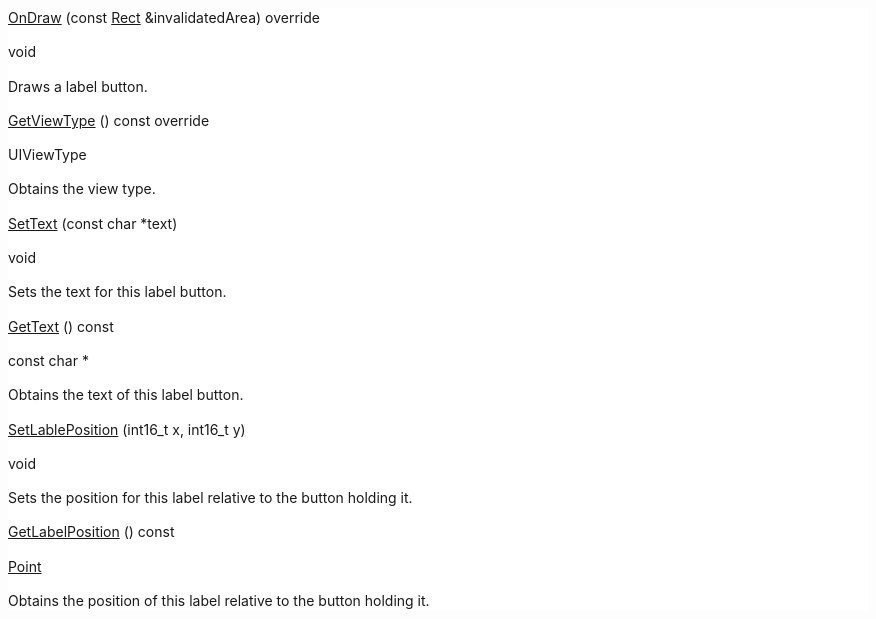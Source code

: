 <tr id="row112734056165634"><td class="cellrowborder" valign="top" width="50%" headers="mcps1.1.3.1.1 "><p id="p1036951993165634"><a name="p1036951993165634"></a><a name="p1036951993165634"></a><a href="graphic.md#ga159c536c3f826165c26fdabdc87f498a">OnDraw</a> (const <a href="ohos-rect.md">Rect</a> &amp;invalidatedArea) override</p>
</td>
<td class="cellrowborder" valign="top" width="50%" headers="mcps1.1.3.1.2 "><p id="p1587711415165634"><a name="p1587711415165634"></a><a name="p1587711415165634"></a>void </p>
<p id="p1110912646165634"><a name="p1110912646165634"></a><a name="p1110912646165634"></a>Draws a label button. </p>
</td>
</tr>
<tr id="row36127533165634"><td class="cellrowborder" valign="top" width="50%" headers="mcps1.1.3.1.1 "><p id="p43479383165634"><a name="p43479383165634"></a><a name="p43479383165634"></a><a href="graphic.md#ga7064f161dbf0e539bd089db62339cad8">GetViewType</a> () const override</p>
</td>
<td class="cellrowborder" valign="top" width="50%" headers="mcps1.1.3.1.2 "><p id="p1758866859165634"><a name="p1758866859165634"></a><a name="p1758866859165634"></a>UIViewType </p>
<p id="p1855953514165634"><a name="p1855953514165634"></a><a name="p1855953514165634"></a>Obtains the view type. </p>
</td>
</tr>
<tr id="row270287267165634"><td class="cellrowborder" valign="top" width="50%" headers="mcps1.1.3.1.1 "><p id="p1620367675165634"><a name="p1620367675165634"></a><a name="p1620367675165634"></a><a href="graphic.md#ga6b5b491c9240a061fc21cf6b98bdaefc">SetText</a> (const char *text)</p>
</td>
<td class="cellrowborder" valign="top" width="50%" headers="mcps1.1.3.1.2 "><p id="p949412283165634"><a name="p949412283165634"></a><a name="p949412283165634"></a>void </p>
<p id="p1022462447165634"><a name="p1022462447165634"></a><a name="p1022462447165634"></a>Sets the text for this label button. </p>
</td>
</tr>
<tr id="row848669612165634"><td class="cellrowborder" valign="top" width="50%" headers="mcps1.1.3.1.1 "><p id="p1665042869165634"><a name="p1665042869165634"></a><a name="p1665042869165634"></a><a href="graphic.md#ga8d04dd052b36017d89e52be905b50d62">GetText</a> () const</p>
</td>
<td class="cellrowborder" valign="top" width="50%" headers="mcps1.1.3.1.2 "><p id="p769898754165634"><a name="p769898754165634"></a><a name="p769898754165634"></a>const char * </p>
<p id="p1668345703165634"><a name="p1668345703165634"></a><a name="p1668345703165634"></a>Obtains the text of this label button. </p>
</td>
</tr>
<tr id="row699488085165634"><td class="cellrowborder" valign="top" width="50%" headers="mcps1.1.3.1.1 "><p id="p2119028630165634"><a name="p2119028630165634"></a><a name="p2119028630165634"></a><a href="graphic.md#gaf97dc0d36701691a001ef3fd9e6e8b4f">SetLablePosition</a> (int16_t x, int16_t y)</p>
</td>
<td class="cellrowborder" valign="top" width="50%" headers="mcps1.1.3.1.2 "><p id="p1333121874165634"><a name="p1333121874165634"></a><a name="p1333121874165634"></a>void </p>
<p id="p479257239165634"><a name="p479257239165634"></a><a name="p479257239165634"></a>Sets the position for this label relative to the button holding it. </p>
</td>
</tr>
<tr id="row389955385165634"><td class="cellrowborder" valign="top" width="50%" headers="mcps1.1.3.1.1 "><p id="p1175446606165634"><a name="p1175446606165634"></a><a name="p1175446606165634"></a><a href="graphic.md#gaf98616000ecd2cbb458d59fa77b7fe60">GetLabelPosition</a> () const</p>
</td>
<td class="cellrowborder" valign="top" width="50%" headers="mcps1.1.3.1.2 "><p id="p363238596165634"><a name="p363238596165634"></a><a name="p363238596165634"></a><a href="ohos-point.md">Point</a> </p>
<p id="p1699208357165634"><a name="p1699208357165634"></a><a name="p1699208357165634"></a>Obtains the position of this label relative to the button holding it. </p>
</td>
</tr>